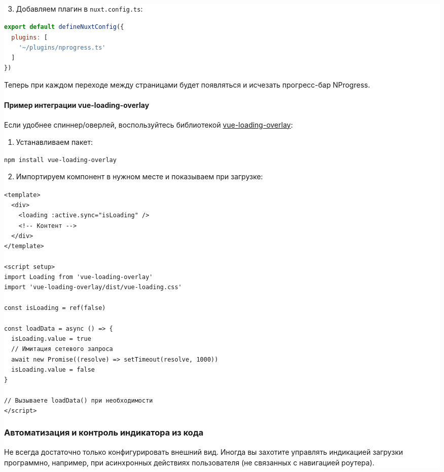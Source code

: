 
3. Добавляем плагин в `nuxt.config.ts`:

```js
export default defineNuxtConfig({
  plugins: [
    '~/plugins/nprogress.ts'
  ]
})
```

Теперь при каждом переходе между страницами будет появляться и исчезать прогресс-бар NProgress.

#### Пример интеграции vue-loading-overlay

Если удобнее спиннер/оверлей, воспользуйтесь библиотекой [vue-loading-overlay](https://github.com/ankurk91/vue-loading-overlay):

1. Устанавливаем пакет:

```bash
npm install vue-loading-overlay
```

2. Импортируем компонент в нужном месте и показываем при загрузке:

```vue
<template>
  <div>
    <loading :active.sync="isLoading" />
    <!-- Контент -->
  </div>
</template>

<script setup>
import Loading from 'vue-loading-overlay'
import 'vue-loading-overlay/dist/vue-loading.css'

const isLoading = ref(false)

const loadData = async () => {
  isLoading.value = true
  // Имитация сетевого запроса
  await new Promise((resolve) => setTimeout(resolve, 1000))
  isLoading.value = false
}

// Вызываете loadData() при необходимости
</script>
```

### Автоматизация и контроль индикатора из кода

Не всегда достаточно только конфигурировать внешний вид. Иногда вы захотите управлять индикацией загрузки программно, например, при асинхронных действиях пользователя (не связанных с навигацией роутера).
